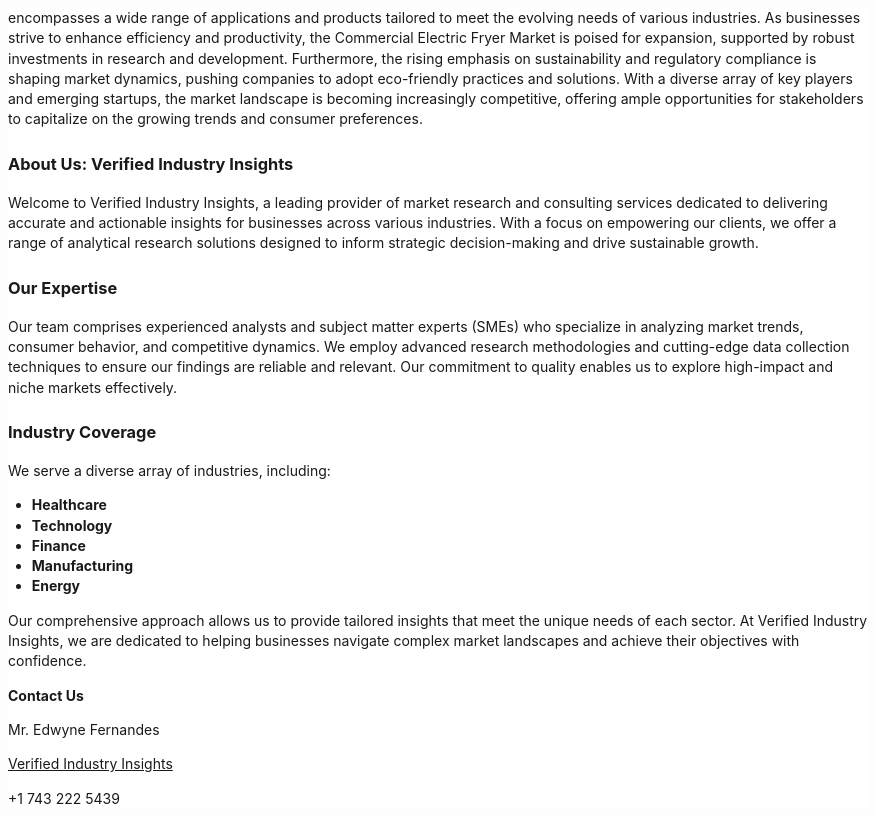 encompasses a wide range of applications and products tailored to meet the evolving needs of various industries. As businesses strive to enhance efficiency and productivity, the Commercial Electric Fryer Market is poised for expansion, supported by robust investments in research and development. Furthermore, the rising emphasis on sustainability and regulatory compliance is shaping market dynamics, pushing companies to adopt eco-friendly practices and solutions. With a diverse array of key players and emerging startups, the market landscape is becoming increasingly competitive, offering ample opportunities for stakeholders to capitalize on the growing trends and consumer preferences.</p><h3>About Us: Verified Industry Insights</h3><p>Welcome to Verified Industry Insights, a leading provider of market research and consulting services dedicated to delivering accurate and actionable insights for businesses across various industries. With a focus on empowering our clients, we offer a range of analytical research solutions designed to inform strategic decision-making and drive sustainable growth.</p><h3>Our Expertise</h3><p>Our team comprises experienced analysts and subject matter experts (SMEs) who specialize in analyzing market trends, consumer behavior, and competitive dynamics. We employ advanced research methodologies and cutting-edge data collection techniques to ensure our findings are reliable and relevant. Our commitment to quality enables us to explore high-impact and niche markets effectively.</p><h3>Industry Coverage</h3><p>We serve a diverse array of industries, including:</p><ul><li><strong>Healthcare</strong></li><li><strong>Technology</strong></li><li><strong>Finance</strong></li><li><strong>Manufacturing</strong></li><li><strong>Energy</strong></li></ul><p>Our comprehensive approach allows us to provide tailored insights that meet the unique needs of each sector. At Verified Industry Insights, we are dedicated to helping businesses navigate complex market landscapes and achieve their objectives with confidence.</p><p><strong>Contact Us</strong></p><p>Mr. Edwyne Fernandes</p><p><a href="https://www.verifiedindustryinsights.com/">Verified Industry Insights</a></p><p>+1 743 222 5439</p>
